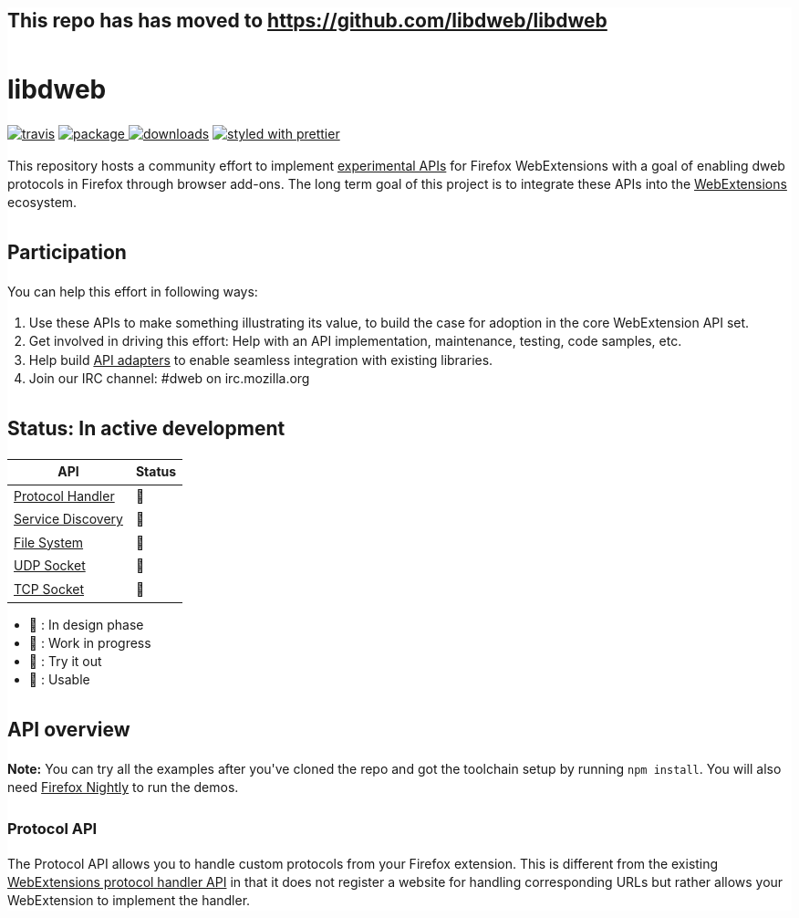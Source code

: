 This repo has has moved to https://github.com/libdweb/libdweb
---

# libdweb

[![travis][travis.icon]][travis.url]
[![package][version.icon] ![downloads][downloads.icon]][package.url]
[![styled with prettier][prettier.icon]][prettier.url]

This repository hosts a community effort to implement [experimental APIs][webextension experiments] for Firefox WebExtensions with a goal of enabling dweb protocols in Firefox through browser add-ons. The long term goal of this project is to integrate these APIs into the [WebExtensions][new apis] ecosystem.

## Participation

You can help this effort in following ways:

1. Use these APIs to make something illustrating its value, to build the case for adoption in the core WebExtension API set.
2. Get involved in driving this effort: Help with an API implementation, maintenance, testing, code samples, etc.
3. Help build [API adapters][] to enable seamless integration with existing libraries.
4. Join our IRC channel: #dweb on irc.mozilla.org

## Status: In active development

| API                   | Status |
| --------------------- | ------ |
| [Protocol Handler][]  | 🐥     |
| [Service Discovery][] | 🐣     |
| [File System][]       | 🐣     |
| [UDP Socket][]        | 🐣     |
| [TCP Socket][]        | 🐣     |

- 🥚 : In design phase
- 🐣 : Work in progress
- 🐥 : Try it out
- 🐓 : Usable

## API overview

**Note:** You can try all the examples after you've cloned the repo and got the toolchain setup by running `npm install`. You will also need [Firefox Nightly][] to run the demos.

### Protocol API

The Protocol API allows you to handle custom protocols from your Firefox extension. This is different from the existing [WebExtensions protocol handler API][webextensions protocol_handlers] in that it does not register a website for handling corresponding URLs but rather allows your WebExtension to implement the handler.


[travis.icon]: https://travis-ci.com/mozilla/libdweb.svg?branch=master
[travis.url]: https://travis-ci.com/mozilla/libdweb
[version.icon]: https://img.shields.io/npm/v/libdweb.svg
[downloads.icon]: https://img.shields.io/npm/dm/libdweb.svg
[package.url]: https://npmjs.org/package/libdweb
[downloads.image]: https://img.shields.io/npm/dm/libdweb.svg
[downloads.url]: https://npmjs.org/package/libdweb
[prettier.icon]: https://img.shields.io/badge/styled_with-prettier-ff69b4.svg
[prettier.url]: https://github.com/prettier/prettier
[webextension experiments]: https://webextensions-experiments.readthedocs.io/en/latest/index.html
[new apis]: https://wiki.mozilla.org/WebExtensions/NewAPIs
[protocol handler]: https://github.com/mozilla/libdweb/blob/master/Readme.md#protocol-api
[udp socket]: https://github.com/mozilla/libdweb/blob/master/Readme.md#udpsocket-api
[tcp socket]: https://github.com/mozilla/libdweb/blob/master/Readme.md#tcpsocket-api
[µtp socket]: https://github.com/mozilla/libdweb/issues/6
[service discovery]: https://github.com/mozilla/libdweb/blob/master/Readme.md#service-discovery-api
[file system]: https://github.com/mozilla/libdweb/blob/master/Readme.md#filesystem-api
[web-ext]: https://www.npmjs.com/package/web-ext
[firefox nightly]: https://blog.nightly.mozilla.org/
[api adapters]: https://github.com/libdweb
[webextensions protocol_handlers]: https://developer.mozilla.org/en-US/Add-ons/WebExtensions/manifest.json/protocol_handlers
[async iterator]: https://github.com/tc39/proposal-async-iteration#async-iterators-and-async-iterables
[`arraybuffer`]: https://developer.mozilla.org/en-US/docs/Web/JavaScript/Reference/Global_Objects/ArrayBuffer
[async generator]: https://github.com/tc39/proposal-async-iteration#async-generator-functions
[`browser.filesystem`]: https://github.com/mozilla/libdweb/blob/master/src/FileSystem/FileSystem.js#L8-L39
[`browser.file`]: https://github.com/mozilla/libdweb/blob/master/src/FileSystem/FileSystem.js#L41-L51
[repl]: https://en.wikipedia.org/wiki/Read%E2%80%93eval%E2%80%93print_loop
[`browser.udpsocket`]: https://github.com/mozilla/libdweb/blob/master/src/UDPSocket/UDPSocket.js
[webextensions dns]: https://developer.mozilla.org/en-US/Add-ons/WebExtensions/API/dns
[@libdweb/dgram-adapter]: https://github.com/libdweb/dgram-adapter
[nodejs dgram]: https://nodejs.org/api/dgram.html
[tcp]: https://en.wikipedia.org/wiki/Transmission_Control_Protocol
[rfc6763]: https://tools.ietf.org/html/rfc6763